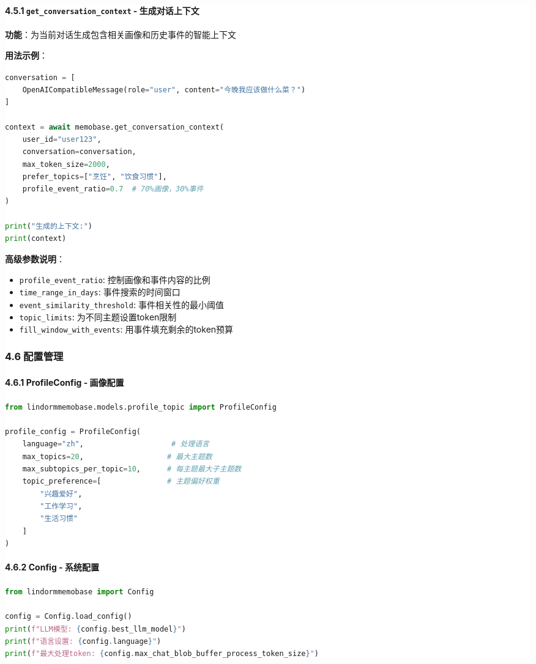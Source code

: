 #### 4.5.1 `get_conversation_context` - 生成对话上下文

**功能**：为当前对话生成包含相关画像和历史事件的智能上下文

**用法示例**：

```python
conversation = [
    OpenAICompatibleMessage(role="user", content="今晚我应该做什么菜？")
]

context = await memobase.get_conversation_context(
    user_id="user123",
    conversation=conversation,
    max_token_size=2000,
    prefer_topics=["烹饪", "饮食习惯"],
    profile_event_ratio=0.7  # 70%画像，30%事件
)

print("生成的上下文:")
print(context)
```

**高级参数说明**：

- `profile_event_ratio`: 控制画像和事件内容的比例
- `time_range_in_days`: 事件搜索的时间窗口
- `event_similarity_threshold`: 事件相关性的最小阈值
- `topic_limits`: 为不同主题设置token限制
- `fill_window_with_events`: 用事件填充剩余的token预算

### 4.6 配置管理

#### 4.6.1 ProfileConfig - 画像配置

```python
from lindormmemobase.models.profile_topic import ProfileConfig

profile_config = ProfileConfig(
    language="zh",                    # 处理语言
    max_topics=20,                   # 最大主题数
    max_subtopics_per_topic=10,      # 每主题最大子主题数
    topic_preference=[               # 主题偏好权重
        "兴趣爱好",
        "工作学习", 
        "生活习惯"
    ]
)
```

#### 4.6.2 Config - 系统配置

```python
from lindormmemobase import Config

config = Config.load_config()
print(f"LLM模型: {config.best_llm_model}")
print(f"语言设置: {config.language}")
print(f"最大处理token: {config.max_chat_blob_buffer_process_token_size}")
```

